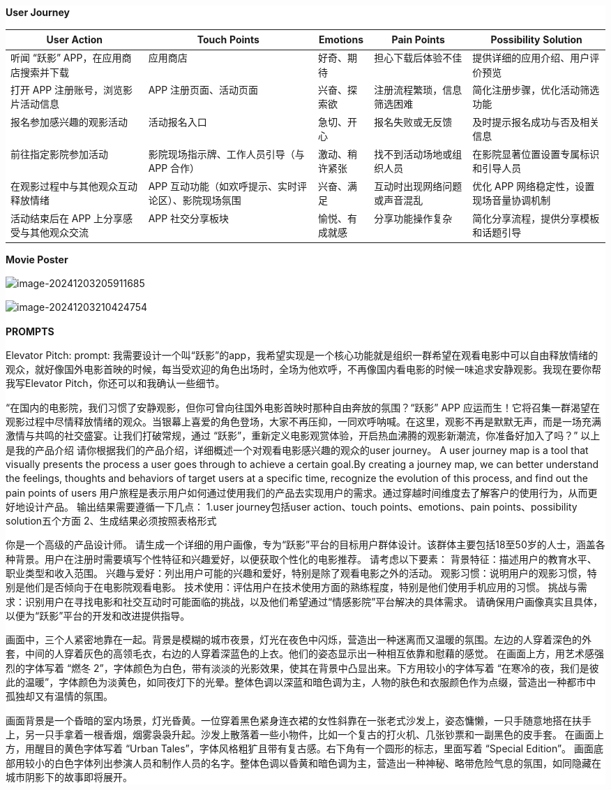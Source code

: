 

**User Journey**

| User Action                               | Touch Points                                         | Emotions       | Pain Points                  | Possibility Solution                      |
| ----------------------------------------- | ---------------------------------------------------- | -------------- | ---------------------------- | ----------------------------------------- |
| 听闻 “跃影” APP，在应用商店搜索并下载     | 应用商店                                             | 好奇、期待     | 担心下载后体验不佳           | 提供详细的应用介绍、用户评价预览          |
| 打开 APP 注册账号，浏览影片活动信息       | APP 注册页面、活动页面                               | 兴奋、探索欲   | 注册流程繁琐，信息筛选困难   | 简化注册步骤，优化活动筛选功能            |
| 报名参加感兴趣的观影活动                  | 活动报名入口                                         | 急切、开心     | 报名失败或无反馈             | 及时提示报名成功与否及相关信息            |
| 前往指定影院参加活动                      | 影院现场指示牌、工作人员引导（与 APP 合作）          | 激动、稍许紧张 | 找不到活动场地或组织人员     | 在影院显著位置设置专属标识和引导人员      |
| 在观影过程中与其他观众互动释放情绪        | APP 互动功能（如欢呼提示、实时评论区）、影院现场氛围 | 兴奋、满足     | 互动时出现网络问题或声音混乱 | 优化 APP 网络稳定性，设置现场音量协调机制 |
| 活动结束后在 APP 上分享感受与其他观众交流 | APP 社交分享板块                                     | 愉悦、有成就感 | 分享功能操作复杂             | 简化分享流程，提供分享模板和话题引导      |



**Movie Poster**

![image-20241203205911685](C:\Users\LIANGRY\AppData\Roaming\Typora\typora-user-images\image-20241203205911685.png)

![image-20241203210424754](C:\Users\LIANGRY\AppData\Roaming\Typora\typora-user-images\image-20241203210424754.png)



**PROMPTS**

Elevator Pitch: prompt: 我需要设计一个叫“跃影”的app，我希望实现是一个核心功能就是组织一群希望在观看电影中可以自由释放情绪的观众，就好像国外电影首映的时候，每当受欢迎的角色出场时，全场为他欢呼，不再像国内看电影的时候一味追求安静观影。我现在要你帮我写Elevator Pitch，你还可以和我确认一些细节。

“在国内的电影院，我们习惯了安静观影，但你可曾向往国外电影首映时那种自由奔放的氛围？“跃影” APP 应运而生！它将召集一群渴望在观影过程中尽情释放情绪的观众。当银幕上喜爱的角色登场，大家不再压抑，一同欢呼呐喊。在这里，观影不再是默默无声，而是一场充满激情与共鸣的社交盛宴。让我们打破常规，通过 “跃影”，重新定义电影观赏体验，开启热血沸腾的观影新潮流，你准备好加入了吗？” 以上是我的产品介绍 请你根据我们的产品介绍，详细概述一个对观看电影感兴趣的观众的user journey。 A user journey map is a tool that visually presents the process a user goes through to achieve a certain  goal.By creating a journey map, we can better understand the feelings, thoughts and behaviors of target  users at a specific time, recognize the evolution of this process, and find out the pain points of users 用户旅程是表示用户如何通过使用我们的产品去实现用户的需求。通过穿越时间维度去了解客户的使用行为，从而更好地设计产品。 输出结果需要遵循一下几点： 1.user journey包括user action、touch points、emotions、pain points、possibility solution五个方面 2、生成结果必须按照表格形式

你是一个高级的产品设计师。 请生成一个详细的用户画像，专为“跃影”平台的目标用户群体设计。该群体主要包括18至50岁的人士，涵盖各种背景。用户在注册时需要填写个性特征和兴趣爱好，以便获取个性化的电影推荐。 请考虑以下要素： 背景特征：描述用户的教育水平、职业类型和收入范围。 兴趣与爱好：列出用户可能的兴趣和爱好，特别是除了观看电影之外的活动。 观影习惯：说明用户的观影习惯，特别是他们是否倾向于在电影院观看电影。 技术使用：评估用户在技术使用方面的熟练程度，特别是他们使用手机应用的习惯。 挑战与需求：识别用户在寻找电影和社交互动时可能面临的挑战，以及他们希望通过“情感影院”平台解决的具体需求。 请确保用户画像真实且具体，以便为“跃影”平台的开发和改进提供指导。


画面中，三个人紧密地靠在一起。背景是模糊的城市夜景，灯光在夜色中闪烁，营造出一种迷离而又温暖的氛围。左边的人穿着深色的外套，中间的人穿着灰色的高领毛衣，右边的人穿着深蓝色的上衣。他们的姿态显示出一种相互依靠和慰藉的感觉。 在画面上方，用艺术感强烈的字体写着 “燃冬 2”，字体颜色为白色，带有淡淡的光影效果，使其在背景中凸显出来。下方用较小的字体写着 “在寒冷的夜，我们是彼此的温暖”，字体颜色为淡黄色，如同夜灯下的光晕。整体色调以深蓝和暗色调为主，人物的肤色和衣服颜色作为点缀，营造出一种都市中孤独却又有温情的氛围。



画面背景是一个昏暗的室内场景，灯光昏黄。一位穿着黑色紧身连衣裙的女性斜靠在一张老式沙发上，姿态慵懒，一只手随意地搭在扶手上，另一只手拿着一根香烟，烟雾袅袅升起。沙发上散落着一些小物件，比如一个复古的打火机、几张钞票和一副黑色的皮手套。 在画面上方，用醒目的黄色字体写着 “Urban Tales”，字体风格粗犷且带有复古感。右下角有一个圆形的标志，里面写着 “Special Edition”。 画面底部用较小的白色字体列出参演人员和制作人员的名字。整体色调以昏黄和暗色调为主，营造出一种神秘、略带危险气息的氛围，如同隐藏在城市阴影下的故事即将展开。